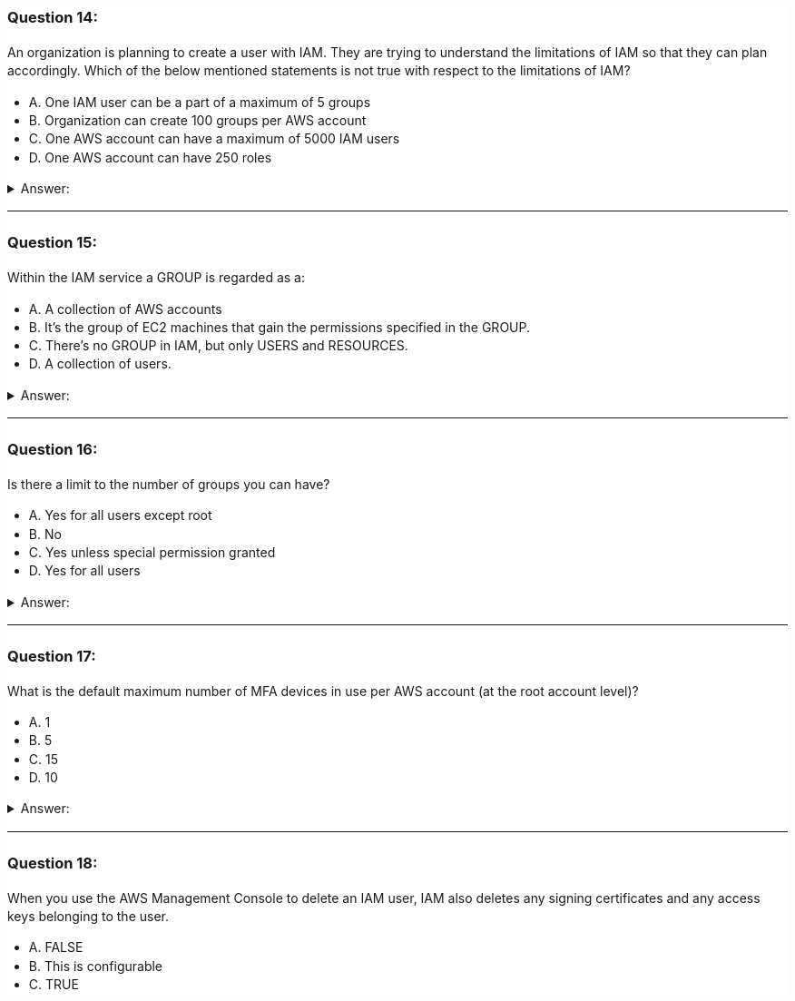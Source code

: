 ### Question 14:

An organization is planning to create a user with IAM. They are trying to understand the limitations of IAM so that they can plan accordingly. Which of the below mentioned statements is not true with respect to the limitations of IAM?

- A. One IAM user can be a part of a maximum of 5 groups 
- B. Organization can create 100 groups per AWS account
- C. One AWS account can have a maximum of 5000 IAM users
- D. One AWS account can have 250 roles

<details><summary>Answer:</summary></details><hr>

### Question 15:

Within the IAM service a GROUP is regarded as a:

- A. A collection of AWS accounts
- B. It’s the group of EC2 machines that gain the permissions specified in the GROUP.
- C. There’s no GROUP in IAM, but only USERS and RESOURCES.
- D. A collection of users.

<details><summary>Answer:</summary></details><hr>

### Question 16:

Is there a limit to the number of groups you can have?

- A. Yes for all users except root
- B. No
- C. Yes unless special permission granted
- D. Yes for all users

<details><summary>Answer:</summary></details><hr>

### Question 17:

What is the default maximum number of MFA devices in use per AWS account (at the root account level)?

- A. 1
- B. 5
- C. 15
- D. 10

<details><summary>Answer:</summary></details><hr>

### Question 18:

When you use the AWS Management Console to delete an IAM user, IAM also deletes any signing certificates and any access keys belonging to the user.

- A. FALSE
- B. This is configurable
- C. TRUE
